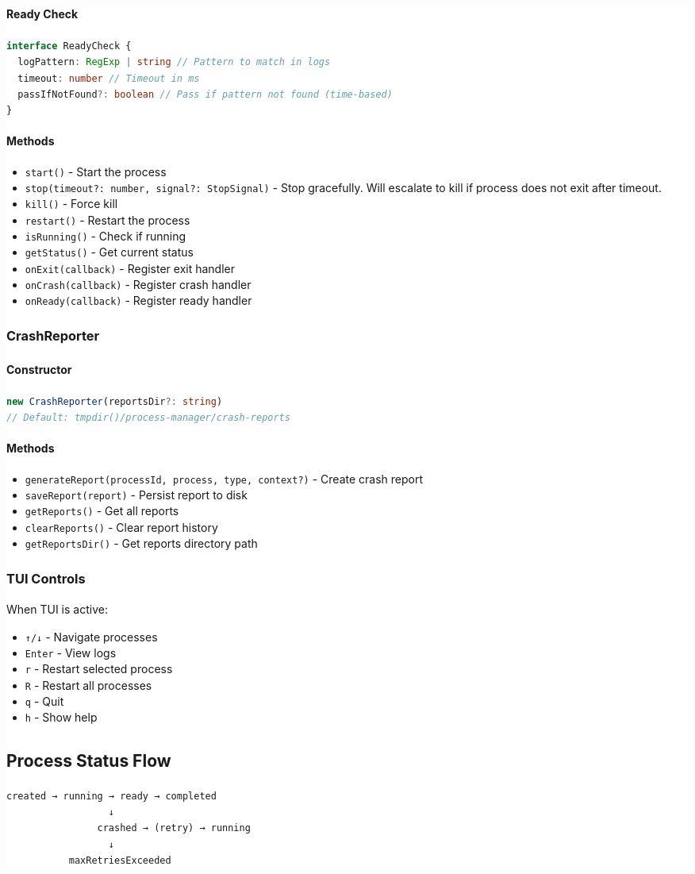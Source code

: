 #### Ready Check

```typescript
interface ReadyCheck {
  logPattern: RegExp | string // Pattern to match in logs
  timeout: number // Timeout in ms
  passIfNotFound?: boolean // Pass if pattern not found (time-based)
}
```

#### Methods

- `start()` - Start the process
- `stop(timeout?: number, signal?: StopSignal)` - Stop gracefully. Will escalate to kill if process does not exit after timeout.
- `kill()` - Force kill
- `restart()` - Restart the process
- `isRunning()` - Check if running
- `getStatus()` - Get current status
- `onExit(callback)` - Register exit handler
- `onCrash(callback)` - Register crash handler
- `onReady(callback)` - Register ready handler

### CrashReporter

#### Constructor

```typescript
new CrashReporter(reportsDir?: string)
// Default: tmpdir()/process-manager/crash-reports
```

#### Methods

- `generateReport(processId, process, type, context?)` - Create crash report
- `saveReport(report)` - Persist report to disk
- `getReports()` - Get all reports
- `clearReports()` - Clear report history
- `getReportsDir()` - Get reports directory path

### TUI Controls

When TUI is active:

- `↑/↓` - Navigate processes
- `Enter` - View logs
- `r` - Restart selected process
- `R` - Restart all processes
- `q` - Quit
- `h` - Show help

## Process Status Flow

```
created → running → ready → completed
                  ↓
                crashed → (retry) → running
                  ↓
           maxRetriesExceeded
```
